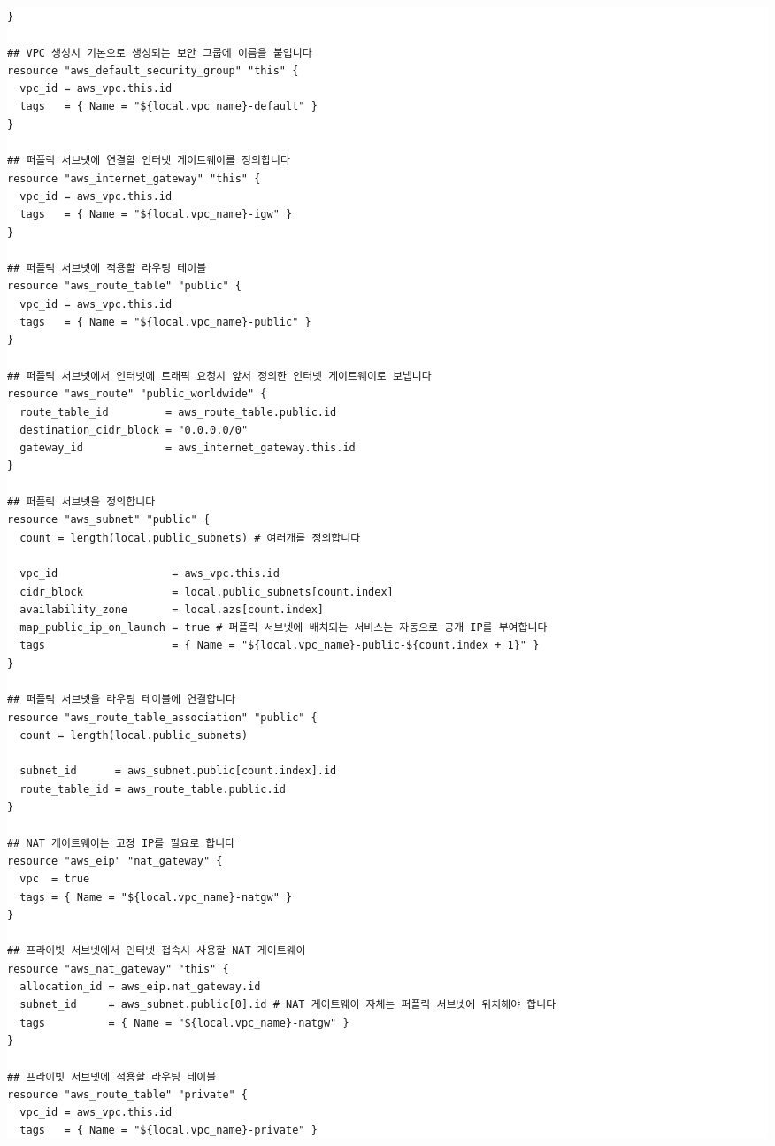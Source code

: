 ```hcl
}

## VPC 생성시 기본으로 생성되는 보안 그룹에 이름을 붙입니다
resource "aws_default_security_group" "this" {
  vpc_id = aws_vpc.this.id
  tags   = { Name = "${local.vpc_name}-default" }
}

## 퍼플릭 서브넷에 연결할 인터넷 게이트웨이를 정의합니다
resource "aws_internet_gateway" "this" {
  vpc_id = aws_vpc.this.id
  tags   = { Name = "${local.vpc_name}-igw" }
}

## 퍼플릭 서브넷에 적용할 라우팅 테이블
resource "aws_route_table" "public" {
  vpc_id = aws_vpc.this.id
  tags   = { Name = "${local.vpc_name}-public" }
}

## 퍼플릭 서브넷에서 인터넷에 트래픽 요청시 앞서 정의한 인터넷 게이트웨이로 보냅니다
resource "aws_route" "public_worldwide" {
  route_table_id         = aws_route_table.public.id
  destination_cidr_block = "0.0.0.0/0"
  gateway_id             = aws_internet_gateway.this.id
}

## 퍼플릭 서브넷을 정의합니다
resource "aws_subnet" "public" {
  count = length(local.public_subnets) # 여러개를 정의합니다

  vpc_id                  = aws_vpc.this.id
  cidr_block              = local.public_subnets[count.index]
  availability_zone       = local.azs[count.index]
  map_public_ip_on_launch = true # 퍼플릭 서브넷에 배치되는 서비스는 자동으로 공개 IP를 부여합니다
  tags                    = { Name = "${local.vpc_name}-public-${count.index + 1}" }
}

## 퍼플릭 서브넷을 라우팅 테이블에 연결합니다
resource "aws_route_table_association" "public" {
  count = length(local.public_subnets)

  subnet_id      = aws_subnet.public[count.index].id
  route_table_id = aws_route_table.public.id
}

## NAT 게이트웨이는 고정 IP를 필요로 합니다
resource "aws_eip" "nat_gateway" {
  vpc  = true
  tags = { Name = "${local.vpc_name}-natgw" }
}

## 프라이빗 서브넷에서 인터넷 접속시 사용할 NAT 게이트웨이
resource "aws_nat_gateway" "this" {
  allocation_id = aws_eip.nat_gateway.id
  subnet_id     = aws_subnet.public[0].id # NAT 게이트웨이 자체는 퍼플릭 서브넷에 위치해야 합니다
  tags          = { Name = "${local.vpc_name}-natgw" }
}

## 프라이빗 서브넷에 적용할 라우팅 테이블
resource "aws_route_table" "private" {
  vpc_id = aws_vpc.this.id
  tags   = { Name = "${local.vpc_name}-private" }
```